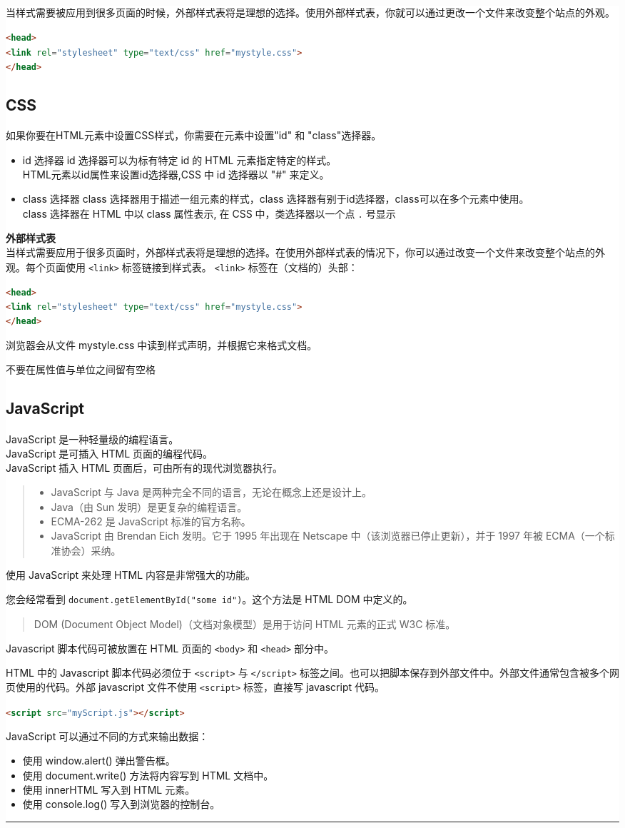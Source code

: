 当样式需要被应用到很多页面的时候，外部样式表将是理想的选择。使用外部样式表，你就可以通过更改一个文件来改变整个站点的外观。
```HTML
<head>
<link rel="stylesheet" type="text/css" href="mystyle.css">
</head>
```

## CSS
如果你要在HTML元素中设置CSS样式，你需要在元素中设置"id" 和 "class"选择器。

- id 选择器
id 选择器可以为标有特定 id 的 HTML 元素指定特定的样式。  
HTML元素以id属性来设置id选择器,CSS 中 id 选择器以 "#" 来定义。  

- class 选择器
class 选择器用于描述一组元素的样式，class 选择器有别于id选择器，class可以在多个元素中使用。  
class 选择器在 HTML 中以 class 属性表示, 在 CSS 中，类选择器以一个点 `.` 号显示  


**外部样式表**  
当样式需要应用于很多页面时，外部样式表将是理想的选择。在使用外部样式表的情况下，你可以通过改变一个文件来改变整个站点的外观。每个页面使用 `<link>` 标签链接到样式表。 `<link>` 标签在（文档的）头部：
```HTML
<head>
<link rel="stylesheet" type="text/css" href="mystyle.css">
</head>
```
浏览器会从文件 mystyle.css 中读到样式声明，并根据它来格式文档。

不要在属性值与单位之间留有空格

## JavaScript 
JavaScript 是一种轻量级的编程语言。  
JavaScript 是可插入 HTML 页面的编程代码。  
JavaScript 插入 HTML 页面后，可由所有的现代浏览器执行。  

>- JavaScript 与 Java 是两种完全不同的语言，无论在概念上还是设计上。  
>- Java（由 Sun 发明）是更复杂的编程语言。  
>- ECMA-262 是 JavaScript 标准的官方名称。  
>- JavaScript 由 Brendan Eich 发明。它于 1995 年出现在 Netscape 中（该浏览器已停止更新），并于 1997 年被 ECMA（一个标准协会）采纳。  

使用 JavaScript 来处理 HTML 内容是非常强大的功能。

您会经常看到 `document.getElementById("some id")`。这个方法是 HTML DOM 中定义的。
>DOM (Document Object Model)（文档对象模型）是用于访问 HTML 元素的正式 W3C 标准。

Javascript 脚本代码可被放置在 HTML 页面的 `<body>` 和 `<head>` 部分中。

HTML 中的 Javascript 脚本代码必须位于 `<script>` 与 `</script>` 标签之间。也可以把脚本保存到外部文件中。外部文件通常包含被多个网页使用的代码。外部 javascript 文件不使用 `<script>` 标签，直接写 javascript 代码。
```HTML
<script src="myScript.js"></script>
```

JavaScript 可以通过不同的方式来输出数据：
- 使用 window.alert() 弹出警告框。
- 使用 document.write() 方法将内容写到 HTML 文档中。
- 使用 innerHTML 写入到 HTML 元素。
- 使用 console.log() 写入到浏览器的控制台。

---